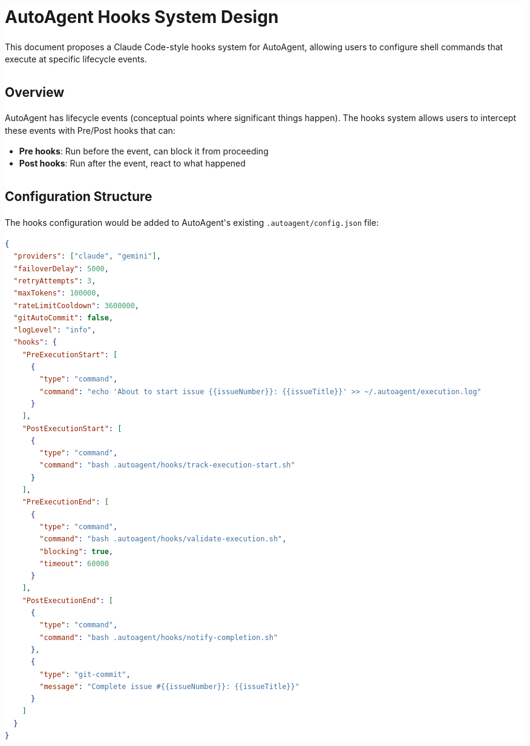 # AutoAgent Hooks System Design

This document proposes a Claude Code-style hooks system for AutoAgent, allowing users to configure shell commands that execute at specific lifecycle events.

## Overview

AutoAgent has lifecycle events (conceptual points where significant things happen). The hooks system allows users to intercept these events with Pre/Post hooks that can:
- **Pre hooks**: Run before the event, can block it from proceeding
- **Post hooks**: Run after the event, react to what happened

## Configuration Structure

The hooks configuration would be added to AutoAgent's existing `.autoagent/config.json` file:

```json
{
  "providers": ["claude", "gemini"],
  "failoverDelay": 5000,
  "retryAttempts": 3,
  "maxTokens": 100000,
  "rateLimitCooldown": 3600000,
  "gitAutoCommit": false,
  "logLevel": "info",
  "hooks": {
    "PreExecutionStart": [
      {
        "type": "command",
        "command": "echo 'About to start issue {{issueNumber}}: {{issueTitle}}' >> ~/.autoagent/execution.log"
      }
    ],
    "PostExecutionStart": [
      {
        "type": "command",
        "command": "bash .autoagent/hooks/track-execution-start.sh"
      }
    ],
    "PreExecutionEnd": [
      {
        "type": "command",
        "command": "bash .autoagent/hooks/validate-execution.sh",
        "blocking": true,
        "timeout": 60000
      }
    ],
    "PostExecutionEnd": [
      {
        "type": "command",
        "command": "bash .autoagent/hooks/notify-completion.sh"
      },
      {
        "type": "git-commit",
        "message": "Complete issue #{{issueNumber}}: {{issueTitle}}"
      }
    ]
  }
}
```

